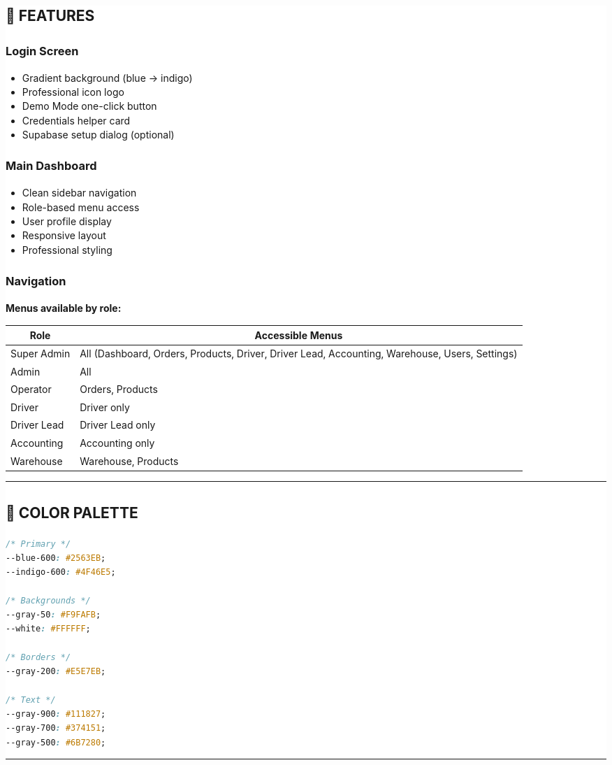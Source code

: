 
## 🎯 FEATURES

### Login Screen
- Gradient background (blue → indigo)
- Professional icon logo
- Demo Mode one-click button
- Credentials helper card
- Supabase setup dialog (optional)

### Main Dashboard
- Clean sidebar navigation
- Role-based menu access
- User profile display
- Responsive layout
- Professional styling

### Navigation
**Menus available by role:**

| Role | Accessible Menus |
|------|-----------------|
| Super Admin | All (Dashboard, Orders, Products, Driver, Driver Lead, Accounting, Warehouse, Users, Settings) |
| Admin | All |
| Operator | Orders, Products |
| Driver | Driver only |
| Driver Lead | Driver Lead only |
| Accounting | Accounting only |
| Warehouse | Warehouse, Products |

---

## 🎨 COLOR PALETTE

```css
/* Primary */
--blue-600: #2563EB;
--indigo-600: #4F46E5;

/* Backgrounds */
--gray-50: #F9FAFB;
--white: #FFFFFF;

/* Borders */
--gray-200: #E5E7EB;

/* Text */
--gray-900: #111827;
--gray-700: #374151;
--gray-500: #6B7280;
```

---